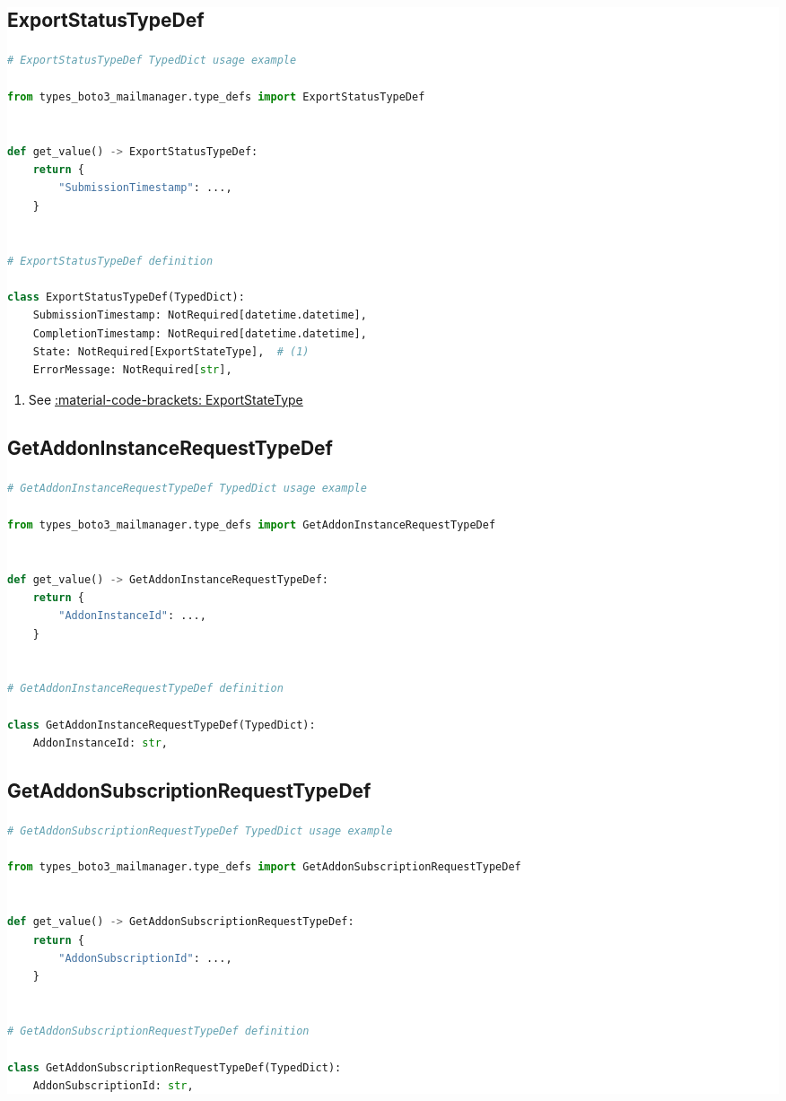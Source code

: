 
## ExportStatusTypeDef

```python
# ExportStatusTypeDef TypedDict usage example

from types_boto3_mailmanager.type_defs import ExportStatusTypeDef


def get_value() -> ExportStatusTypeDef:
    return {
        "SubmissionTimestamp": ...,
    }


# ExportStatusTypeDef definition

class ExportStatusTypeDef(TypedDict):
    SubmissionTimestamp: NotRequired[datetime.datetime],
    CompletionTimestamp: NotRequired[datetime.datetime],
    State: NotRequired[ExportStateType],  # (1)
    ErrorMessage: NotRequired[str],
```

1. See [:material-code-brackets: ExportStateType](./literals.md#exportstatetype)

## GetAddonInstanceRequestTypeDef

```python
# GetAddonInstanceRequestTypeDef TypedDict usage example

from types_boto3_mailmanager.type_defs import GetAddonInstanceRequestTypeDef


def get_value() -> GetAddonInstanceRequestTypeDef:
    return {
        "AddonInstanceId": ...,
    }


# GetAddonInstanceRequestTypeDef definition

class GetAddonInstanceRequestTypeDef(TypedDict):
    AddonInstanceId: str,
```


## GetAddonSubscriptionRequestTypeDef

```python
# GetAddonSubscriptionRequestTypeDef TypedDict usage example

from types_boto3_mailmanager.type_defs import GetAddonSubscriptionRequestTypeDef


def get_value() -> GetAddonSubscriptionRequestTypeDef:
    return {
        "AddonSubscriptionId": ...,
    }


# GetAddonSubscriptionRequestTypeDef definition

class GetAddonSubscriptionRequestTypeDef(TypedDict):
    AddonSubscriptionId: str,
```